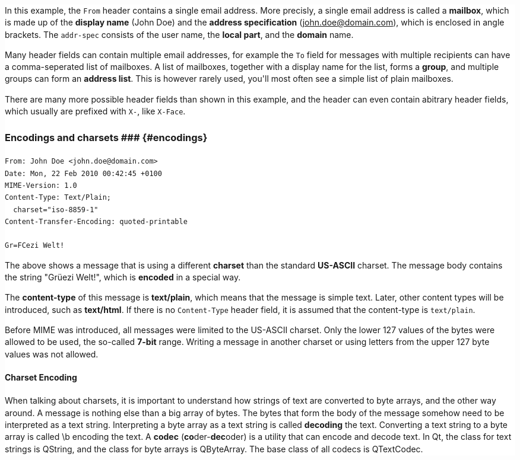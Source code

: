 In this example, the `From` header contains a single email address. More precisly, a single email address is called
a **mailbox**, which is made up of the **display name** (John Doe) and the **address specification** (john.doe@domain.com),
which is enclosed in angle brackets. The `addr-spec` consists of the user name, the **local part**,
and the **domain** name.

Many header fields can contain multiple email addresses, for example the `To` field for messages with
multiple recipients can have a comma-seperated list of mailboxes.
A list of mailboxes, together with a display name for the list, forms a **group**, and multiple groups can form an
**address list**. This is however rarely used, you'll most often see a simple list of plain mailboxes.

There are many more possible header fields than shown in this example, and the header can even contain
abitrary header fields, which usually are prefixed with `X-`, like `X-Face`.

### Encodings and charsets ### {#encodings}

    From: John Doe <john.doe@domain.com>
    Date: Mon, 22 Feb 2010 00:42:45 +0100
    MIME-Version: 1.0
    Content-Type: Text/Plain;
      charset="iso-8859-1"
    Content-Transfer-Encoding: quoted-printable
    
    Gr=FCezi Welt!

The above shows a message that is using a different **charset** than the standard **US-ASCII** charset. The
message body contains the string "Grüezi Welt!", which is **encoded** in a special way.

The **content-type** of this message is **text/plain**, which means that the message is simple text. Later,
other content types will be introduced, such as **text/html**. If there is no `Content-Type` header
field, it is assumed that the content-type is `text/plain`.

Before MIME was introduced, all messages were limited to the US-ASCII charset. Only the
lower 127 values of the bytes were allowed to be used, the so-called **7-bit** range. Writing a message in
another charset or using letters from the upper 127 byte values was not allowed.

#### Charset Encoding ####

When talking about charsets, it is important to understand how strings of text are converted to
byte arrays, and the other way around. A message is nothing else than a big array of bytes.
The bytes that form the body of the message somehow need to be interpreted as a text string. Interpreting
a byte array as a text string is called **decoding** the text. Converting a text string to a byte array is called
\b encoding the text. A **codec** (**co**der-**dec**oder) is a utility that can encode and decode text.
In Qt, the class for text strings is QString, and the class for byte arrays is QByteArray. The base class
of all codecs is QTextCodec.
